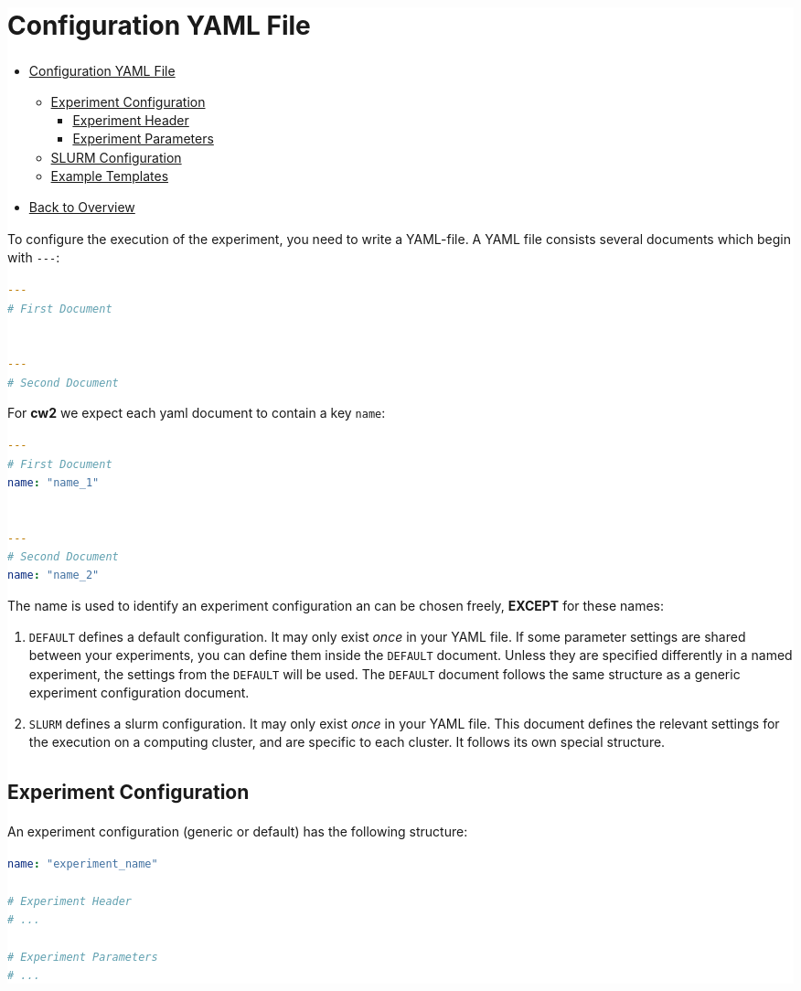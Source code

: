 # Configuration YAML File
- [Configuration YAML File](#configuration-yaml-file)
  - [Experiment Configuration](#experiment-configuration)
    - [Experiment Header](#experiment-header)
    - [Experiment Parameters](#experiment-parameters)
  - [SLURM Configuration](#slurm-configuration)
  - [Example Templates](#example-templates)

-  [Back to Overview](README.md)
 
To configure the execution of the experiment, you need to write a YAML-file. A YAML file consists several documents which begin with `---`:
```yaml
---
# First Document


---
# Second Document
```

For **cw2** we expect each yaml document to contain a key `name`:

```yaml
---
# First Document
name: "name_1"


---
# Second Document
name: "name_2"
```

The name is used to identify an experiment configuration an can be chosen freely, **EXCEPT** for these names:
1. `DEFAULT` defines a default configuration. It may only exist *once* in your YAML file. If some parameter settings are shared between your experiments, you can define them inside the `DEFAULT` document. Unless they are specified differently in a named experiment, the settings from the `DEFAULT` will be used. The `DEFAULT` document follows the same structure as a generic experiment configuration document.

1. `SLURM` defines a slurm configuration. It may only exist *once* in your YAML file. This document defines the relevant settings for the execution on a computing cluster, and are specific to each cluster. It follows its own special structure.


## Experiment Configuration
An experiment configuration (generic or default) has the following structure:

```yaml
name: "experiment_name"

# Experiment Header
# ...

# Experiment Parameters
# ...
```
